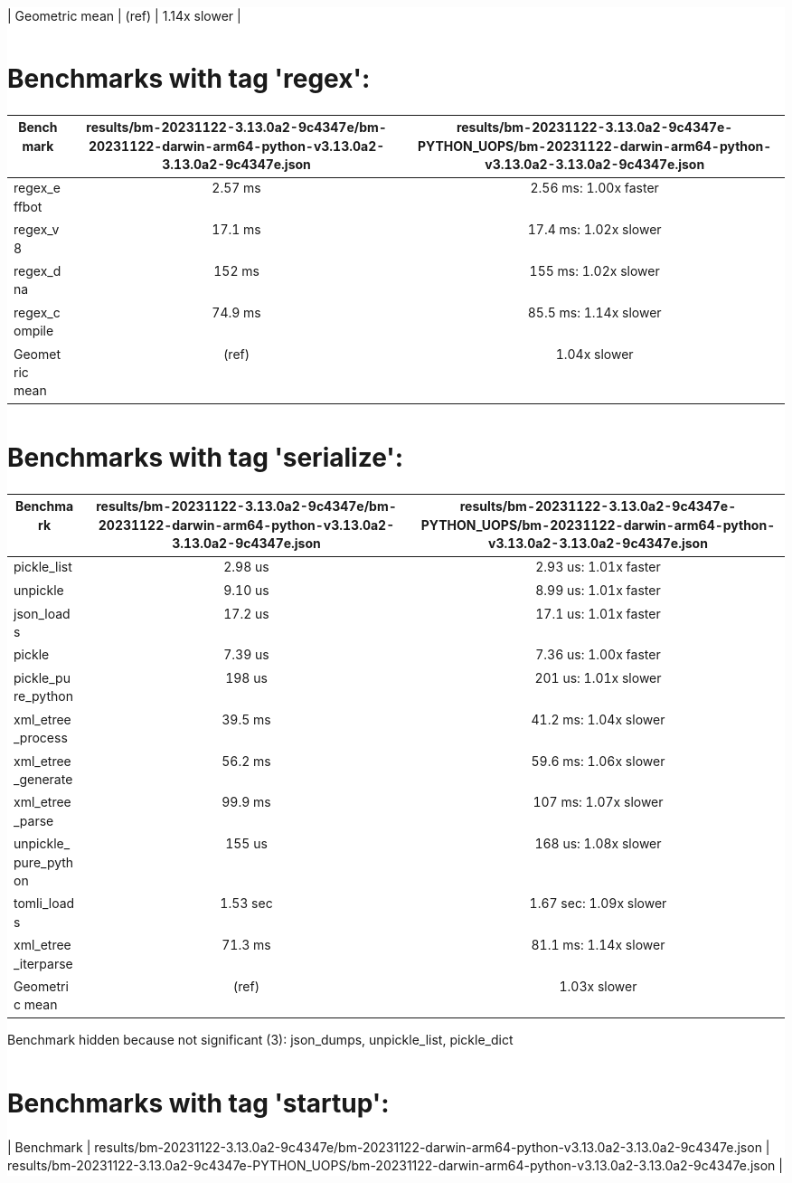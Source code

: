 | Geometric mean | (ref)                                                                                                | 1.14x slower                                                                                                     |

Benchmarks with tag 'regex':
============================

| Benchmark      | results/bm-20231122-3.13.0a2-9c4347e/bm-20231122-darwin-arm64-python-v3.13.0a2-3.13.0a2-9c4347e.json | results/bm-20231122-3.13.0a2-9c4347e-PYTHON_UOPS/bm-20231122-darwin-arm64-python-v3.13.0a2-3.13.0a2-9c4347e.json |
|----------------|:----------------------------------------------------------------------------------------------------:|:----------------------------------------------------------------------------------------------------------------:|
| regex_effbot   | 2.57 ms                                                                                              | 2.56 ms: 1.00x faster                                                                                            |
| regex_v8       | 17.1 ms                                                                                              | 17.4 ms: 1.02x slower                                                                                            |
| regex_dna      | 152 ms                                                                                               | 155 ms: 1.02x slower                                                                                             |
| regex_compile  | 74.9 ms                                                                                              | 85.5 ms: 1.14x slower                                                                                            |
| Geometric mean | (ref)                                                                                                | 1.04x slower                                                                                                     |

Benchmarks with tag 'serialize':
================================

| Benchmark            | results/bm-20231122-3.13.0a2-9c4347e/bm-20231122-darwin-arm64-python-v3.13.0a2-3.13.0a2-9c4347e.json | results/bm-20231122-3.13.0a2-9c4347e-PYTHON_UOPS/bm-20231122-darwin-arm64-python-v3.13.0a2-3.13.0a2-9c4347e.json |
|----------------------|:----------------------------------------------------------------------------------------------------:|:----------------------------------------------------------------------------------------------------------------:|
| pickle_list          | 2.98 us                                                                                              | 2.93 us: 1.01x faster                                                                                            |
| unpickle             | 9.10 us                                                                                              | 8.99 us: 1.01x faster                                                                                            |
| json_loads           | 17.2 us                                                                                              | 17.1 us: 1.01x faster                                                                                            |
| pickle               | 7.39 us                                                                                              | 7.36 us: 1.00x faster                                                                                            |
| pickle_pure_python   | 198 us                                                                                               | 201 us: 1.01x slower                                                                                             |
| xml_etree_process    | 39.5 ms                                                                                              | 41.2 ms: 1.04x slower                                                                                            |
| xml_etree_generate   | 56.2 ms                                                                                              | 59.6 ms: 1.06x slower                                                                                            |
| xml_etree_parse      | 99.9 ms                                                                                              | 107 ms: 1.07x slower                                                                                             |
| unpickle_pure_python | 155 us                                                                                               | 168 us: 1.08x slower                                                                                             |
| tomli_loads          | 1.53 sec                                                                                             | 1.67 sec: 1.09x slower                                                                                           |
| xml_etree_iterparse  | 71.3 ms                                                                                              | 81.1 ms: 1.14x slower                                                                                            |
| Geometric mean       | (ref)                                                                                                | 1.03x slower                                                                                                     |

Benchmark hidden because not significant (3): json_dumps, unpickle_list, pickle_dict

Benchmarks with tag 'startup':
==============================

| Benchmark              | results/bm-20231122-3.13.0a2-9c4347e/bm-20231122-darwin-arm64-python-v3.13.0a2-3.13.0a2-9c4347e.json | results/bm-20231122-3.13.0a2-9c4347e-PYTHON_UOPS/bm-20231122-darwin-arm64-python-v3.13.0a2-3.13.0a2-9c4347e.json |